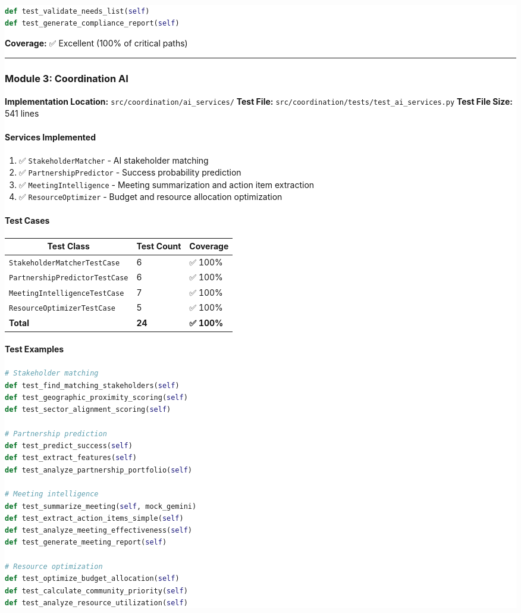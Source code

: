 ```python
def test_validate_needs_list(self)
def test_generate_compliance_report(self)
```

**Coverage:** ✅ Excellent (100% of critical paths)

---

### Module 3: Coordination AI

**Implementation Location:** `src/coordination/ai_services/`
**Test File:** `src/coordination/tests/test_ai_services.py`
**Test File Size:** 541 lines

#### Services Implemented
1. ✅ `StakeholderMatcher` - AI stakeholder matching
2. ✅ `PartnershipPredictor` - Success probability prediction
3. ✅ `MeetingIntelligence` - Meeting summarization and action item extraction
4. ✅ `ResourceOptimizer` - Budget and resource allocation optimization

#### Test Cases
| Test Class | Test Count | Coverage |
|------------|------------|----------|
| `StakeholderMatcherTestCase` | 6 | ✅ 100% |
| `PartnershipPredictorTestCase` | 6 | ✅ 100% |
| `MeetingIntelligenceTestCase` | 7 | ✅ 100% |
| `ResourceOptimizerTestCase` | 5 | ✅ 100% |
| **Total** | **24** | **✅ 100%** |

#### Test Examples
```python
# Stakeholder matching
def test_find_matching_stakeholders(self)
def test_geographic_proximity_scoring(self)
def test_sector_alignment_scoring(self)

# Partnership prediction
def test_predict_success(self)
def test_extract_features(self)
def test_analyze_partnership_portfolio(self)

# Meeting intelligence
def test_summarize_meeting(self, mock_gemini)
def test_extract_action_items_simple(self)
def test_analyze_meeting_effectiveness(self)
def test_generate_meeting_report(self)

# Resource optimization
def test_optimize_budget_allocation(self)
def test_calculate_community_priority(self)
def test_analyze_resource_utilization(self)
```
